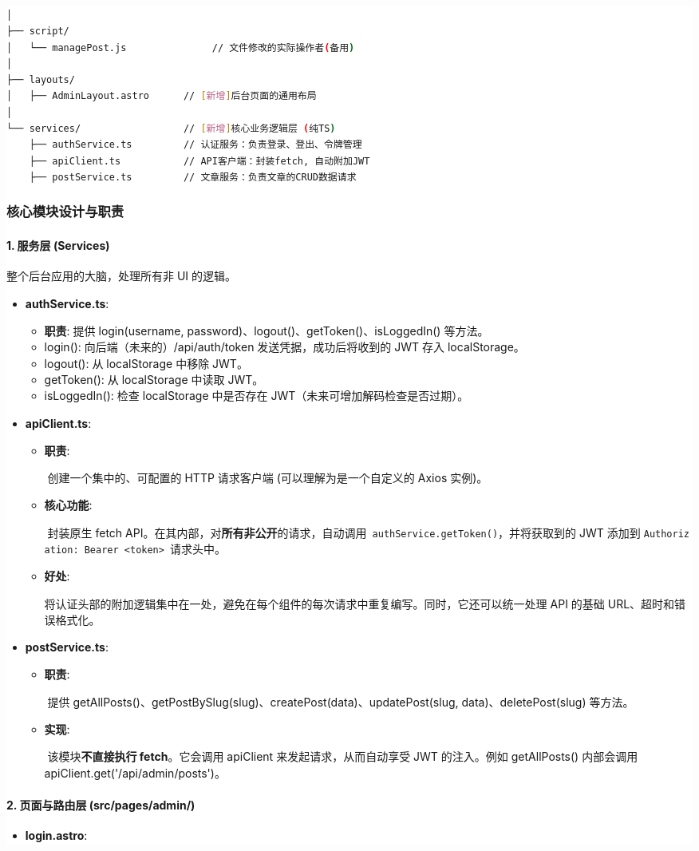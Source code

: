 ```bash
│
├── script/
│   └── managePost.js 				// 文件修改的实际操作者(备用)
│
├── layouts/
│   ├── AdminLayout.astro      // [新增]后台页面的通用布局
│
└── services/                  // [新增]核心业务逻辑层 (纯TS)
    ├── authService.ts         // 认证服务：负责登录、登出、令牌管理
    ├── apiClient.ts           // API客户端：封装fetch, 自动附加JWT
    ├── postService.ts         // 文章服务：负责文章的CRUD数据请求
```

### 核心模块设计与职责

#### 1. **服务层 (Services)**

整个后台应用的大脑，处理所有非 UI 的逻辑。

- **authService.ts**:

  - **职责**: 提供 login(username, password)、logout()、getToken()、isLoggedIn() 等方法。
  - login(): 向后端（未来的）/api/auth/token 发送凭据，成功后将收到的 JWT 存入 localStorage。
  - logout(): 从 localStorage 中移除 JWT。
  - getToken(): 从 localStorage 中读取 JWT。
  - isLoggedIn(): 检查 localStorage 中是否存在 JWT（未来可增加解码检查是否过期）。

- **apiClient.ts**:

  - **职责**: 

    ​	创建一个集中的、可配置的 HTTP 请求客户端 (可以理解为是一个自定义的 Axios 实例)。

  - **核心功能**: 

    ​	封装原生 fetch API。在其内部，对**所有非公开**的请求，自动调用` authService.getToken()`，并将获取到的 JWT 添加到 `Authorization: Bearer <token> `请求头中。

  - **好处**: 

    ​	将认证头部的附加逻辑集中在一处，避免在每个组件的每次请求中重复编写。同时，它还可以统一处理 API 的基础 URL、超时和错误格式化。

- **postService.ts**:

  - **职责**: 

    ​	提供 getAllPosts()、getPostBySlug(slug)、createPost(data)、updatePost(slug, data)、deletePost(slug) 等方法。

  - **实现**:

    ​	 该模块**不直接执行 fetch**。它会调用 apiClient 来发起请求，从而自动享受 JWT 的注入。例如 getAllPosts() 内部会调用 apiClient.get('/api/admin/posts')。

#### 2. **页面与路由层 (src/pages/admin/)**

- **login.astro**:

